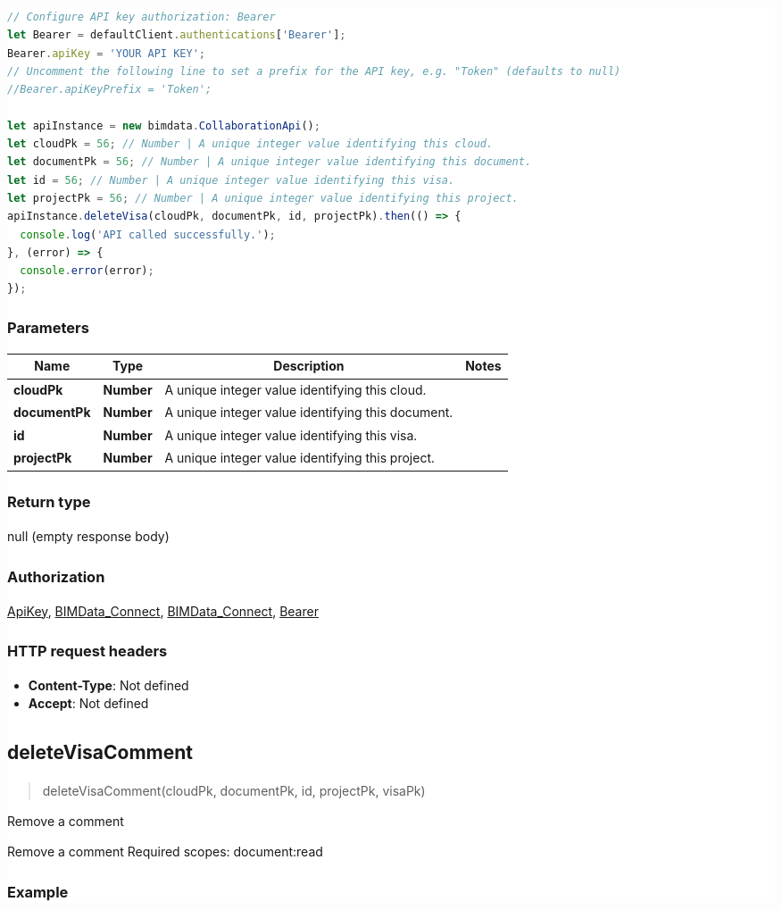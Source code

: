 ```javascript
// Configure API key authorization: Bearer
let Bearer = defaultClient.authentications['Bearer'];
Bearer.apiKey = 'YOUR API KEY';
// Uncomment the following line to set a prefix for the API key, e.g. "Token" (defaults to null)
//Bearer.apiKeyPrefix = 'Token';

let apiInstance = new bimdata.CollaborationApi();
let cloudPk = 56; // Number | A unique integer value identifying this cloud.
let documentPk = 56; // Number | A unique integer value identifying this document.
let id = 56; // Number | A unique integer value identifying this visa.
let projectPk = 56; // Number | A unique integer value identifying this project.
apiInstance.deleteVisa(cloudPk, documentPk, id, projectPk).then(() => {
  console.log('API called successfully.');
}, (error) => {
  console.error(error);
});

```

### Parameters


Name | Type | Description  | Notes
------------- | ------------- | ------------- | -------------
 **cloudPk** | **Number**| A unique integer value identifying this cloud. | 
 **documentPk** | **Number**| A unique integer value identifying this document. | 
 **id** | **Number**| A unique integer value identifying this visa. | 
 **projectPk** | **Number**| A unique integer value identifying this project. | 

### Return type

null (empty response body)

### Authorization

[ApiKey](../README.md#ApiKey), [BIMData_Connect](../README.md#BIMData_Connect), [BIMData_Connect](../README.md#BIMData_Connect), [Bearer](../README.md#Bearer)

### HTTP request headers

- **Content-Type**: Not defined
- **Accept**: Not defined


## deleteVisaComment

> deleteVisaComment(cloudPk, documentPk, id, projectPk, visaPk)

Remove a comment

Remove a comment  Required scopes: document:read

### Example
